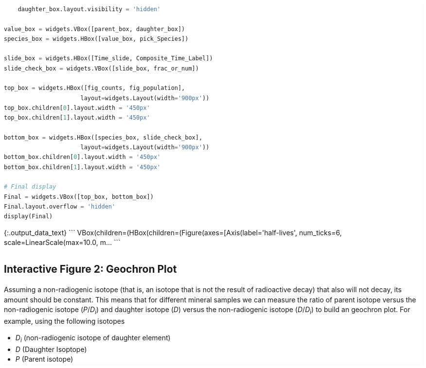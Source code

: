 ```python
    daughter_box.layout.visibility = 'hidden'

value_box = widgets.VBox([parent_box, daughter_box])
species_box = widgets.HBox([value_box, pick_Species])

slide_box = widgets.HBox([Time_slide, Composite_Time_Label])
slide_check_box = widgets.VBox([slide_box, frac_or_num])

top_box = widgets.HBox([fig_counts, fig_population],
                      layout=widgets.Layout(width='900px'))
top_box.children[0].layout.width = '450px'
top_box.children[1].layout.width = '450px'

bottom_box = widgets.HBox([species_box, slide_check_box],
                      layout=widgets.Layout(width='900px'))
bottom_box.children[0].layout.width = '450px'
bottom_box.children[1].layout.width = '450px'

# Final display
Final = widgets.VBox([top_box, bottom_box])
Final.layout.overflow = 'hidden'
display(Final)

```
</div>

<div class="output_wrapper" markdown="1">
<div class="output_subarea" markdown="1">
{:.output_data_text}
```
VBox(children=(HBox(children=(Figure(axes=[Axis(label='half-lives', num_ticks=6, scale=LinearScale(max=10.0, m…
```

</div>
</div>
</div>



## Interactive Figure 2: Geochron Plot



Assuming a non-radiogenic isotope (that is, an isotope that is not the result of radioactive decay) that also will not decay, its amount should be constant.  This means that for different mineral samples we can measure the ratio of parent isotope versus the non-radiogenic isotope ($P/D_i$) and daughter isotope ($D$) versus the non-radiogenic isotope ($D/D_i$) to build an geochron plot.  For example, using the following isotopes

- $D_i$ (non-radiogenic isotope of daughter element)
- $D$ (Daughter Isoptope)
- $P$ (Parent isotope)
